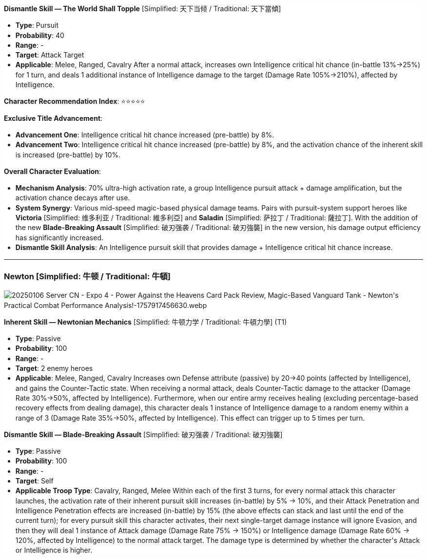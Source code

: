 **Dismantle Skill — The World Shall Topple** [Simplified: 天下当倾 / Traditional: 天下當傾]
- **Type**: Pursuit
- **Probability**: 40
- **Range**: -
- **Target**: Attack Target
- **Applicable**: Melee, Ranged, Cavalry
After a normal attack, increases own Intelligence critical hit chance (in-battle 13%→25%) for 1 turn, and deals 1 additional instance of Intelligence damage to the target (Damage Rate 105%→210%), affected by Intelligence.

**Character Recommendation Index**: ⭐⭐⭐⭐⭐

**Exclusive Title Advancement**:
- **Advancement One**: Intelligence critical hit chance increased (pre-battle) by 8%.
- **Advancement Two**: Intelligence critical hit chance increased (pre-battle) by 8%, and the activation chance of the inherent skill is increased (pre-battle) by 10%.

**Overall Character Evaluation**:
- **Mechanism Analysis**: 70% ultra-high activation rate, a group Intelligence pursuit attack + damage amplification, but the activation chance decays after use.
- **System Synergy**: Various mid-speed magic-based physical damage teams. Pairs with pursuit-system support heroes like **Victoria** [Simplified: 维多利亚 / Traditional: 維多利亞] and **Saladin** [Simplified: 萨拉丁 / Traditional: 薩拉丁]. With the addition of the new **Blade-Breaking Assault** [Simplified: 破刃强袭 / Traditional: 破刃強襲] in the new version, his damage output efficiency has significantly increased.
- **Dismantle Skill Analysis**: An Intelligence pursuit skill that provides damage + Intelligence critical hit chance increase.

---
### **Newton** [Simplified: 牛顿 / Traditional: 牛頓]

![20250106 Server CN - Expo 4 - Power Against the Heavens Card Pack Review, Magic-Based Vanguard Tank - Newton's Practical Combat Performance Analysis!-1757917456630.webp](/img/user/_attachments/20250106%20Server%20CN%20-%20Expo%204%20-%20Power%20Against%20the%20Heavens%20Card%20Pack%20Review,%20Magic-Based%20Vanguard%20Tank%20-%20Newton's%20Practical%20Combat%20Performance%20Analysis!-1757917456630.webp)

**Inherent Skill — Newtonian Mechanics** [Simplified: 牛顿力学 / Traditional: 牛頓力學] (T1)
- **Type**: Passive
- **Probability**: 100
- **Range**: -
- **Target**: 2 enemy heroes
- **Applicable**: Melee, Ranged, Cavalry
Increases own Defense attribute (passive) by 20→40 points (affected by Intelligence), and gains the Counter-Tactic state. When receiving a normal attack, deals Counter-Tactic damage to the attacker (Damage Rate 30%→50%, affected by Intelligence). Furthermore, when our entire army receives healing (excluding percentage-based recovery effects from dealing damage), this character deals 1 instance of Intelligence damage to a random enemy within a range of 3 (Damage Rate 35%→50%, affected by Intelligence). This effect can trigger up to 5 times per turn.

**Dismantle Skill — Blade-Breaking Assault** [Simplified: 破刃强袭 / Traditional: 破刃強襲]
- **Type**: Passive
- **Probability**: 100
- **Range**: -
- **Target**: Self
- **Applicable Troop Type**: Cavalry, Ranged, Melee
Within each of the first 3 turns, for every normal attack this character launches, the activation rate of their inherent pursuit skill increases (in-battle) by 5% → 10%, and their Attack Penetration and Intelligence Penetration effects are increased (in-battle) by 15% (the above effects can stack and last until the end of the current turn); for every pursuit skill this character activates, their next single-target damage instance will ignore Evasion, and then they will deal 1 instance of Attack damage (Damage Rate 75% → 150%) or Intelligence damage (Damage Rate 60% → 120%, affected by Intelligence) to the normal attack target. The damage type is determined by whether the character's Attack or Intelligence is higher.
